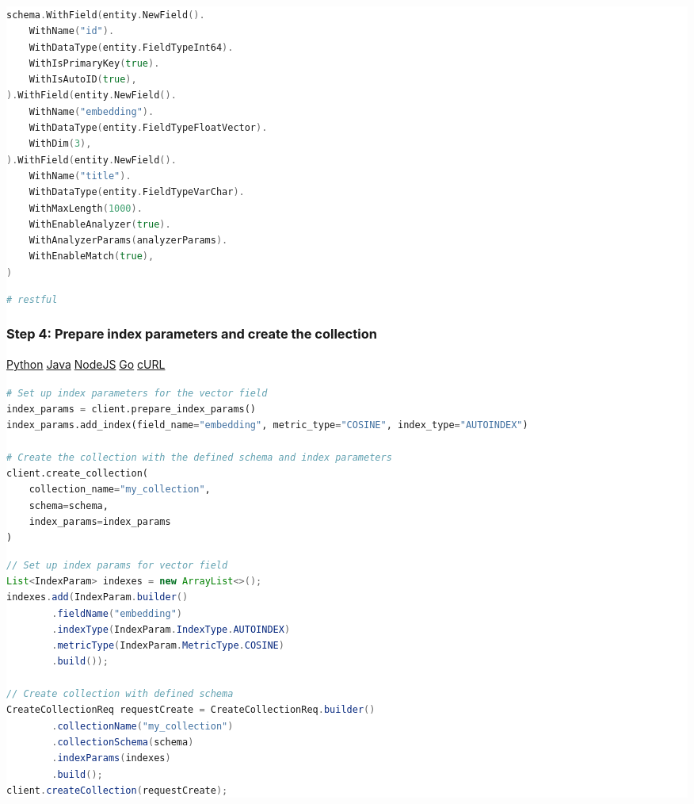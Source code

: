 ```go
schema.WithField(entity.NewField().
    WithName("id").
    WithDataType(entity.FieldTypeInt64).
    WithIsPrimaryKey(true).
    WithIsAutoID(true),
).WithField(entity.NewField().
    WithName("embedding").
    WithDataType(entity.FieldTypeFloatVector).
    WithDim(3),
).WithField(entity.NewField().
    WithName("title").
    WithDataType(entity.FieldTypeVarChar).
    WithMaxLength(1000).
    WithEnableAnalyzer(true).
    WithAnalyzerParams(analyzerParams).
    WithEnableMatch(true),
)
```

```bash
# restful
```

### Step 4: Prepare index parameters and create the collection

<div class="multipleCode">
    <a href="#python">Python</a>
    <a href="#java">Java</a>
    <a href="#javascript">NodeJS</a>
    <a href="#go">Go</a>
    <a href="#bash">cURL</a>
</div>

```python
# Set up index parameters for the vector field
index_params = client.prepare_index_params()
index_params.add_index(field_name="embedding", metric_type="COSINE", index_type="AUTOINDEX")

# Create the collection with the defined schema and index parameters
client.create_collection(
    collection_name="my_collection",
    schema=schema,
    index_params=index_params
)
```

```java
// Set up index params for vector field
List<IndexParam> indexes = new ArrayList<>();
indexes.add(IndexParam.builder()
        .fieldName("embedding")
        .indexType(IndexParam.IndexType.AUTOINDEX)
        .metricType(IndexParam.MetricType.COSINE)
        .build());

// Create collection with defined schema
CreateCollectionReq requestCreate = CreateCollectionReq.builder()
        .collectionName("my_collection")
        .collectionSchema(schema)
        .indexParams(indexes)
        .build();
client.createCollection(requestCreate);
```
